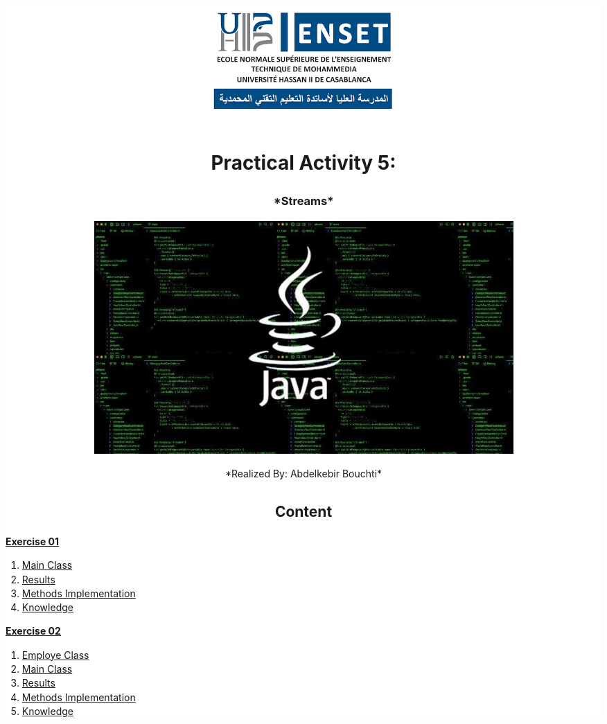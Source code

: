 <p align="center">
 <img src="asssets5/Aspose.Words.8d19784f-2820-4d0d-abb0-bdb1eca3aa9a.001.png" alt="Enset" />
</p>
<h1 align="center">Practical Activity 5:</h1>

<h3 align="center">*Streams*</h3>

<p align="center">
 <img src="asssets5/Aspose.Words.8d19784f-2820-4d0d-abb0-bdb1eca3aa9a.002.jpeg" alt="Enset" />
</p>


<p align="center">*Realized By:  Abdelkebir Bouchti* </p>



<h2 align="center">Content</h2>

<a name="_1.1_class_diagram:"></a>[**Exercise 01**](#exercice1)

1. [Main Class](#main1)
1. [Results](#result1)
1. [](#result1)[Methods Implementation](#methods1)
1. [](#methods1)[Knowledge](#knowledge)


[**Exercise 02**](#exercice2)

1. [Employe Class](#employeclas)
1. [Main Class](#main2)
1. [](#main2)[Results](#results2)
1. [](#results2)[Methods Implementation](#methods2)
1. [](#methods2)[Knowledge](#knowldege2)

